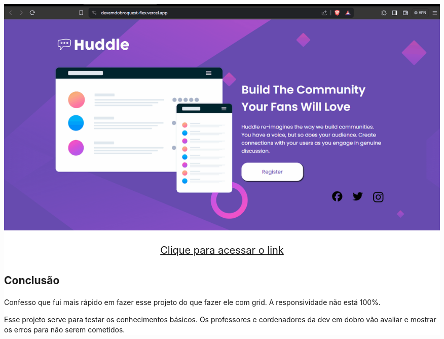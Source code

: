   <img alt="projeto Blog card online" src=".github/tela.gif" width="100%">
</p>

<div align="center">
  <p style="font-size: 20px"><a href="https://devemdobroquest-flex.vercel.app/" target="_blank">Clique para acessar o link</a></p>
</div>

## Conclusão

Confesso que fui mais rápido em fazer esse projeto do que fazer ele com grid.
A responsividade não está 100%.

Esse projeto serve para testar os conhecimentos básicos. Os professores e cordenadores da dev em dobro vão avaliar e mostrar os erros para não serem cometidos.